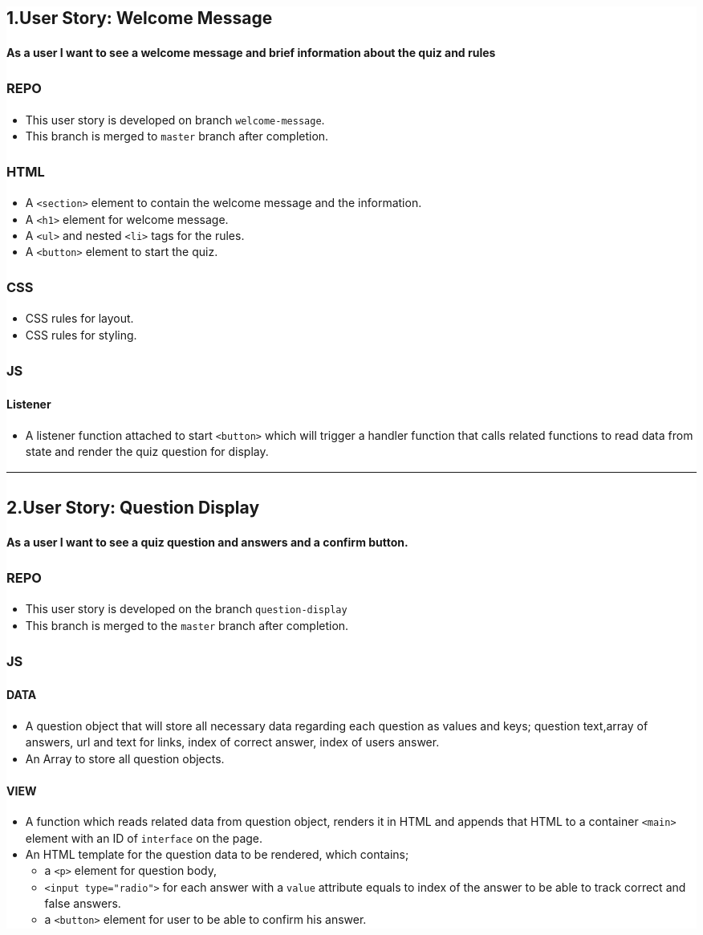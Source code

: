 ## 1.User Story: Welcome Message

__As a user I want to see a welcome message and brief information about the quiz and rules__

### REPO

- This user story is developed on branch `welcome-message`.
- This branch is merged to `master` branch after completion.

### HTML

- A `<section>` element to contain the welcome message and the information.
- A `<h1>` element for welcome message.
- A `<ul>` and nested `<li>` tags for the rules.
- A `<button>` element to start the quiz.

### CSS

- CSS rules for layout.
- CSS rules for styling.

### JS

#### Listener

- A listener function attached to start `<button>` which will trigger a handler function that calls related functions to read data from state and render the quiz question for display. 

---

## 2.User Story: Question Display

__As a user I want to see a quiz question and answers and a confirm button.__

### REPO

- This user story is developed on the branch `question-display`
- This branch is merged to the `master` branch after completion.

### JS

#### DATA

- A question object that will store all necessary data regarding each question as values and keys; question text,array of answers, url and text for links, index of correct answer, index of users answer.
- An Array to store all question objects.

#### VIEW

- A function which reads related data from question object, renders it in HTML and appends that HTML to a container `<main>` element with an ID of `interface` on the page.
- An HTML template for the question data to be rendered, which contains;
  - a `<p>` element for question body, 
  - `<input type="radio">` for each answer with a `value` attribute equals to index of the answer to be able to track correct and false answers.
  - a `<button>` element for user to be able to confirm his answer.
 